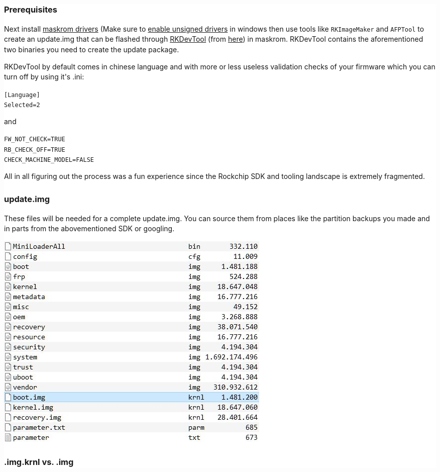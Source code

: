 ### Prerequisites

Next install [maskrom drivers](https://rootmydevice.com/download-rockchip-driver-assistant/) (Make sure to [enable unsigned drivers](https://support.viewsonic.com/en/support/solutions/articles/33000252416-how-to-install-unsigned-drivers-in-windows-10) in windows then use tools like `RKImageMaker` and `AFPTool` to create an update.img that can be flashed through [RKDevTool](https://drive.google.com/file/d/1HV1tZVxYf7rCg1mK5iLDYdqt0UGnWNpX/view) (from [here](https://en.t-firefly.com/doc/download/140.html)) in maskrom. RKDevTool contains the aforementioned two binaries you need to create the update package.

RKDevTool by default comes in chinese language and with more or less useless validation checks of your firmware which you can turn off by using it's .ini:

    [Language]
    Selected=2

and

    FW_NOT_CHECK=TRUE
    RB_CHECK_OFF=TRUE
    CHECK_MACHINE_MODEL=FALSE

All in all figuring out the process was a fun experience since the Rockchip SDK and tooling landscape is extremely fragmented.

### update.img

These files will be needed for a complete update.img. You can source them from places like the partition backups you made and in parts from the abovementioned SDK or googling.

![update.img contents](assets/update-img.png)

### .img.krnl vs. .img
